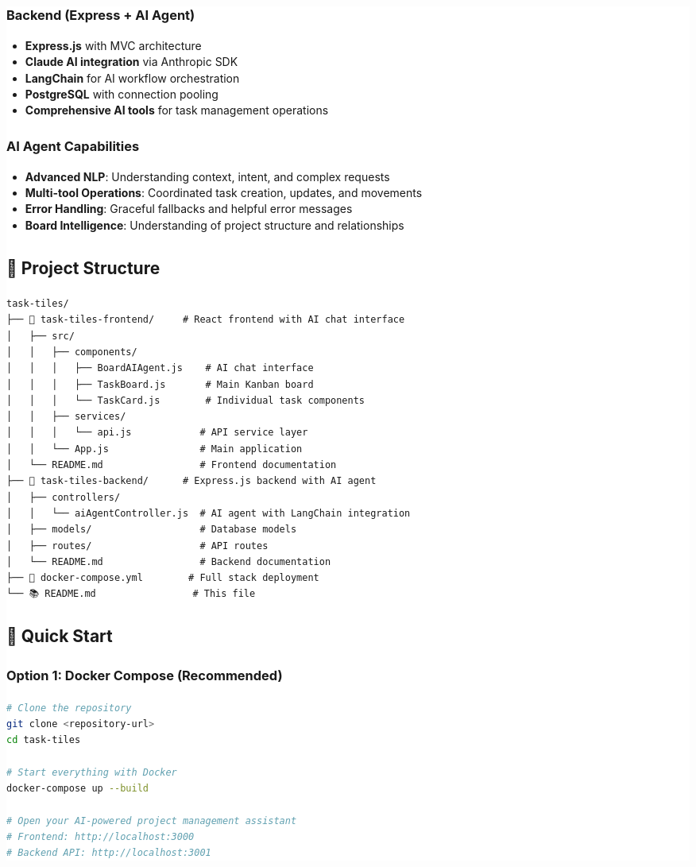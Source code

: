 ### Backend (Express + AI Agent)
- **Express.js** with MVC architecture
- **Claude AI integration** via Anthropic SDK
- **LangChain** for AI workflow orchestration
- **PostgreSQL** with connection pooling
- **Comprehensive AI tools** for task management operations

### AI Agent Capabilities
- **Advanced NLP**: Understanding context, intent, and complex requests
- **Multi-tool Operations**: Coordinated task creation, updates, and movements
- **Error Handling**: Graceful fallbacks and helpful error messages
- **Board Intelligence**: Understanding of project structure and relationships

## 📁 Project Structure

```
task-tiles/
├── 🎨 task-tiles-frontend/     # React frontend with AI chat interface
│   ├── src/
│   │   ├── components/
│   │   │   ├── BoardAIAgent.js    # AI chat interface
│   │   │   ├── TaskBoard.js       # Main Kanban board
│   │   │   └── TaskCard.js        # Individual task components
│   │   ├── services/
│   │   │   └── api.js            # API service layer
│   │   └── App.js                # Main application
│   └── README.md                 # Frontend documentation
├── 🤖 task-tiles-backend/      # Express.js backend with AI agent
│   ├── controllers/
│   │   └── aiAgentController.js  # AI agent with LangChain integration
│   ├── models/                   # Database models
│   ├── routes/                   # API routes
│   └── README.md                 # Backend documentation
├── 🐳 docker-compose.yml        # Full stack deployment
└── 📚 README.md                 # This file
```

## 🚀 Quick Start

### Option 1: Docker Compose (Recommended)

```bash
# Clone the repository
git clone <repository-url>
cd task-tiles

# Start everything with Docker
docker-compose up --build

# Open your AI-powered project management assistant
# Frontend: http://localhost:3000
# Backend API: http://localhost:3001
```
